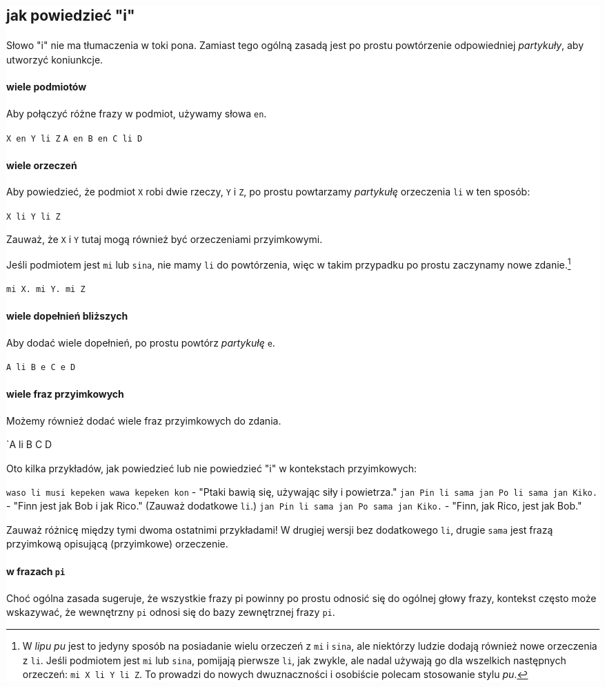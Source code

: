 ## jak powiedzieć "i"

Słowo "i" nie ma tłumaczenia w toki pona. Zamiast tego ogólną zasadą jest po prostu powtórzenie odpowiedniej *partykuły*, aby utworzyć koniunkcje.

#### wiele podmiotów

Aby połączyć różne frazy w podmiot, używamy słowa `en`.

`X en Y li Z`
`A en B en C li D`

#### wiele orzeczeń

Aby powiedzieć, że podmiot `X` robi dwie rzeczy, `Y` i `Z`, po prostu powtarzamy *partykułę* orzeczenia `li` w ten sposób:

`X li Y li Z`

Zauważ, że `X` i `Y` tutaj mogą również być orzeczeniami przyimkowymi.

Jeśli podmiotem jest `mi` lub `sina`, nie mamy `li` do powtórzenia, więc w takim przypadku po prostu zaczynamy nowe zdanie.[^extended-li-note]

[^extended-li-note]: W *lipu pu* jest to jedyny sposób na posiadanie wielu
  orzeczeń z `mi` i `sina`, ale niektórzy ludzie dodają również nowe orzeczenia z
  `li`. Jeśli podmiotem jest `mi` lub `sina`, pomijają pierwsze `li`, jak
  zwykle, ale nadal używają go dla wszelkich następnych orzeczeń: `mi X li Y li Z`. To
  prowadzi do nowych dwuznaczności i osobiście polecam stosowanie stylu *pu*.

`mi X. mi Y. mi Z`

#### wiele dopełnień bliższych

Aby dodać wiele dopełnień, po prostu powtórz *partykułę* `e`.

`A li B e C e D`

#### wiele fraz przyimkowych

Możemy również dodać wiele fraz przyimkowych do zdania.

`A li B <prep> C <prep> D

Oto kilka przykładów, jak powiedzieć lub nie powiedzieć "i" w kontekstach przyimkowych:

`waso li musi kepeken wawa kepeken kon` - "Ptaki bawią się, używając siły i powietrza."
`jan Pin li sama jan Po li sama jan Kiko.` - "Finn jest jak Bob i jak Rico." (Zauważ dodatkowe `li`.)
`jan Pin li sama jan Po sama jan Kiko.` - "Finn, jak Rico, jest jak Bob."

Zauważ różnicę między tymi dwoma ostatnimi przykładami! W drugiej wersji bez dodatkowego `li`, drugie `sama` jest frazą przyimkową opisującą (przyimkowe) orzeczenie.

#### w frazach `pi`

Choć ogólna zasada sugeruje, że wszystkie frazy pi powinny po prostu odnosić się do ogólnej głowy frazy, kontekst często może wskazywać, że wewnętrzny `pi` odnosi się do bazy zewnętrznej frazy `pi`.


[^li-dropping]: Kiedy naszym głównym bohaterem, czyli podmiotem `X`, jest dokładnie słowo `mi` (i nic więcej) lub dokładnie słowo `sina` (i nic więcej), partykuła `li` jest pomijana w zdaniu.
[^objects-in-phrases]: Choć jest to uniwersalnie prawdziwe dla dopełnień bliższych (oznaczanych `e`), niektórzy ludzie używają dopełnień pośrednich, przyimkowych we frazach.
[^lon-answer]: Niektórzy ludzie również odpowiadają na tego rodzaju pytania słowem `lon`, co oznacza "prawda" lub "poprawne". Odradzam to, ponieważ w konstrukcji `X ala X` nie jest jasne, która z opcji jest wyraźnie pytana.
[^ke-tami]: Dziękuję za świetny przykład, jan Ke Tami!